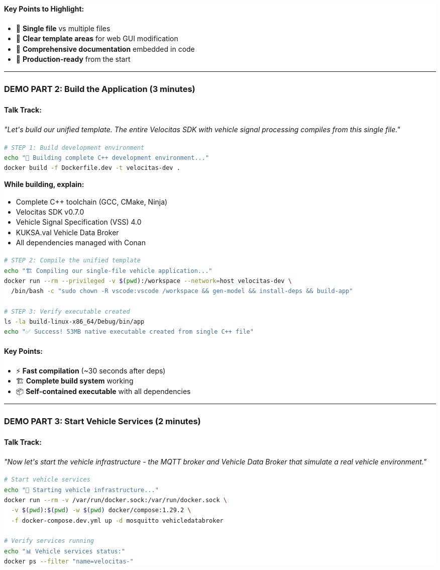 #### **Key Points to Highlight:**
- 🎯 **Single file** vs multiple files
- 🔧 **Clear template areas** for web GUI modification  
- 📝 **Comprehensive documentation** embedded in code
- 🚀 **Production-ready** from the start

---

### **DEMO PART 2: Build the Application (3 minutes)**

#### **Talk Track:**
*"Let's build our unified template. The entire Velocitas SDK with vehicle signal processing compiles from this single file."*

```bash
# STEP 1: Build development environment
echo "🔨 Building complete C++ development environment..."
docker build -f Dockerfile.dev -t velocitas-dev .
```

**While building, explain:**
- Complete C++ toolchain (GCC, CMake, Ninja)
- Velocitas SDK v0.7.0
- Vehicle Signal Specification (VSS) 4.0
- KUKSA.val Vehicle Data Broker
- All dependencies managed with Conan

```bash
# STEP 2: Compile the unified template
echo "🏗️ Compiling our single-file vehicle application..."
docker run --rm --privileged -v $(pwd):/workspace --network=host velocitas-dev \
  /bin/bash -c "sudo chown -R vscode:vscode /workspace && gen-model && install-deps && build-app"

# STEP 3: Verify executable created
ls -la build-linux-x86_64/Debug/bin/app
echo "✅ Success! 53MB native executable created from single C++ file"
```

#### **Key Points:**
- ⚡ **Fast compilation** (~30 seconds after deps)
- 🏗️ **Complete build system** working
- 📦 **Self-contained executable** with all dependencies

---

### **DEMO PART 3: Start Vehicle Services (2 minutes)**

#### **Talk Track:**
*"Now let's start the vehicle infrastructure - the MQTT broker and Vehicle Data Broker that simulate a real vehicle environment."*

```bash
# Start vehicle services
echo "🚗 Starting vehicle infrastructure..."
docker run --rm -v /var/run/docker.sock:/var/run/docker.sock \
  -v $(pwd):$(pwd) -w $(pwd) docker/compose:1.29.2 \
  -f docker-compose.dev.yml up -d mosquitto vehicledatabroker

# Verify services running
echo "📊 Vehicle services status:"
docker ps --filter "name=velocitas-"
```
